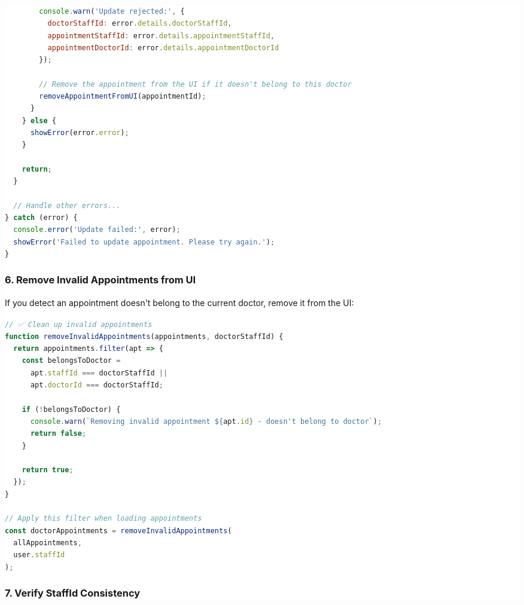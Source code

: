 ```javascript
        console.warn('Update rejected:', {
          doctorStaffId: error.details.doctorStaffId,
          appointmentStaffId: error.details.appointmentStaffId,
          appointmentDoctorId: error.details.appointmentDoctorId
        });
        
        // Remove the appointment from the UI if it doesn't belong to this doctor
        removeAppointmentFromUI(appointmentId);
      }
    } else {
      showError(error.error);
    }
    
    return;
  }
  
  // Handle other errors...
} catch (error) {
  console.error('Update failed:', error);
  showError('Failed to update appointment. Please try again.');
}
```

### 6. Remove Invalid Appointments from UI

If you detect an appointment doesn't belong to the current doctor, remove it from the UI:

```javascript
// ✅ Clean up invalid appointments
function removeInvalidAppointments(appointments, doctorStaffId) {
  return appointments.filter(apt => {
    const belongsToDoctor = 
      apt.staffId === doctorStaffId || 
      apt.doctorId === doctorStaffId;
    
    if (!belongsToDoctor) {
      console.warn(`Removing invalid appointment ${apt.id} - doesn't belong to doctor`);
      return false;
    }
    
    return true;
  });
}

// Apply this filter when loading appointments
const doctorAppointments = removeInvalidAppointments(
  allAppointments, 
  user.staffId
);
```

### 7. Verify StaffId Consistency
